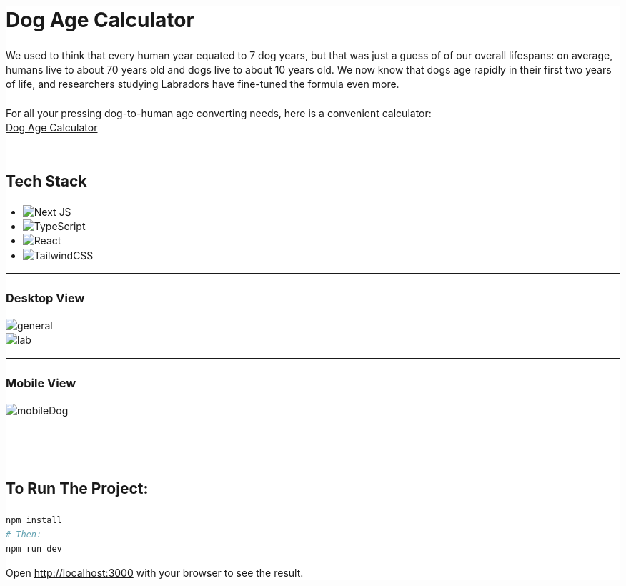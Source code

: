 # Dog Age Calculator

We used to think that every human year equated to 7 dog years, but that was just a guess of of our overall lifespans: on average, humans live to about 70 years old and dogs live to about 10 years old. We now know that dogs age rapidly in their first two years of life, and researchers studying Labradors have fine-tuned the formula even more.
<br><br>
For all your pressing dog-to-human age converting needs, here is a convenient calculator:
<br>
[Dog Age Calculator](https://calculatedogage.netlify.app/)
<br><br>

## Tech Stack
- ![Next JS](https://img.shields.io/badge/Next-black?style=for-the-badge&logo=next.js&logoColor=white)
- ![TypeScript](https://img.shields.io/badge/typescript-%23007ACC.svg?style=for-the-badge&logo=typescript&logoColor=white)
- ![React](https://img.shields.io/badge/react-%2320232a.svg?style=for-the-badge&logo=react&logoColor=%2361DAFB)
- ![TailwindCSS](https://img.shields.io/badge/tailwindcss-%2338B2AC.svg?style=for-the-badge&logo=tailwind-css&logoColor=white)

---
### Desktop View

<img width="1558" alt="general" src="https://github.com/rkmiller131/dog-age-calculator/assets/21061780/4350d0b1-6d87-4316-aebc-feca74a3f745">
<br>
<img width="1558" alt="lab" src="https://github.com/rkmiller131/dog-age-calculator/assets/21061780/4e13b197-9804-47a1-87dd-92411a6e24b3">

---
### Mobile View
![mobileDog](https://github.com/rkmiller131/dog-age-calculator/assets/21061780/e8634193-770b-4bd2-a95d-ef86c1e8133c)

<br><br>
## To Run The Project:

```bash
npm install
# Then:
npm run dev
```

Open [http://localhost:3000](http://localhost:3000) with your browser to see the result.
